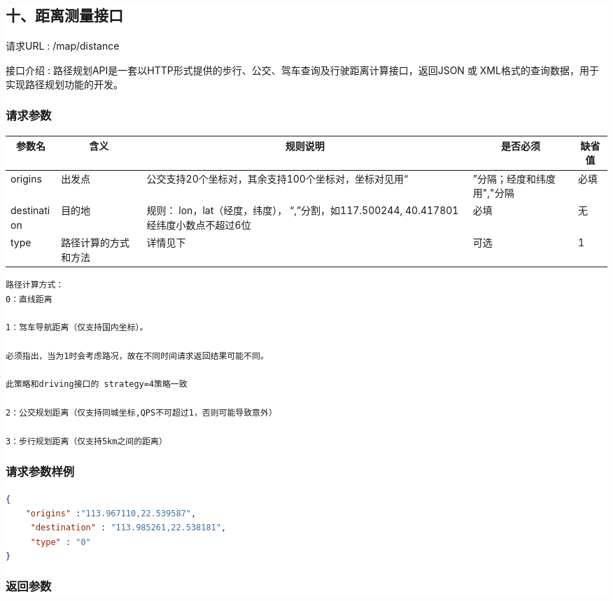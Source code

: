 
## 十、距离测量接口

请求URL : /map/distance

接口介绍 : 路径规划API是一套以HTTP形式提供的步行、公交、驾车查询及行驶距离计算接口，返回JSON 或 XML格式的查询数据，用于实现路径规划功能的开发。

### 请求参数

| 参数名   | 含义               | 规则说明                                                                               | 是否必须 | 缺省值 |
| ----------- | -------------------- | ------------------------------------------------------------------------------------------ | -------- | ------ |
| origins     | 出发点            | 公交支持20个坐标对，其余支持100个坐标对，坐标对见用“| ”分隔；经度和纬度用","分隔 | 必填   | 无    |
| destination | 目的地            | 规则： lon，lat（经度，纬度）， “,”分割，如117.500244, 40.417801     经纬度小数点不超过6位 | 必填   | 无    |
| type        | 路径计算的方式和方法 | 详情见下                                                                               | 可选   | 1      |

~~~~ text
路径计算方式：
0：直线距离

1：驾车导航距离（仅支持国内坐标）。

必须指出，当为1时会考虑路况，故在不同时间请求返回结果可能不同。

此策略和driving接口的 strategy=4策略一致

2：公交规划距离（仅支持同城坐标,QPS不可超过1，否则可能导致意外）

3：步行规划距离（仅支持5km之间的距离）
~~~~


### 请求参数样例

~~~~ json
{
	"origins" :"113.967110,22.539587",
	 "destination" : "113.985261,22.538181",
	 "type" : "0"
}
~~~~


### 返回参数
